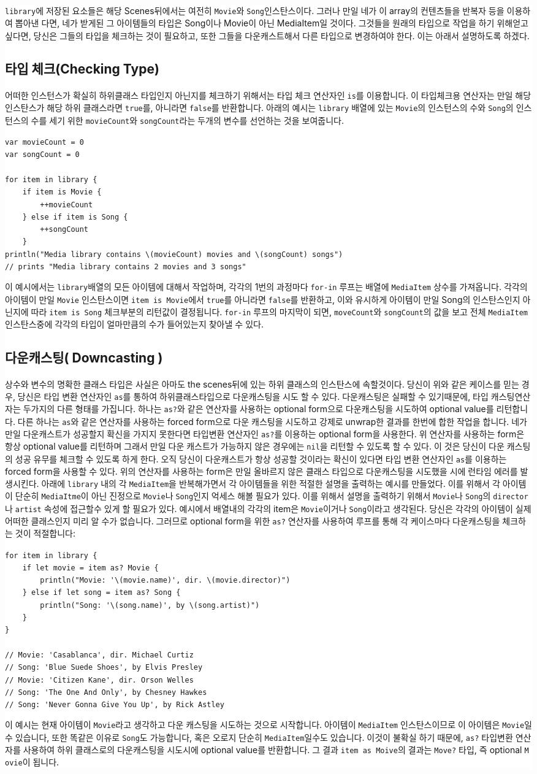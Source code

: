 `library`에 저장된 요소들은 해당 Scenes뒤에서는 여전히 `Movie`와 `Song`인스탄스이다. 그러나 만일 네가 이 array의 컨텐츠들을 반복자 등을 이용하여 뽑아낸 다면, 네가 받게된 그 아이템들의 타입은 Song이나 Movie이 아닌 MediaItem일 것이다. 그것들을 원래의 타입으로 작업을 하기 위해얻고 싶다면, 당신은 그들의 타입을 체크하는 것이 필요하고, 또한 그들을 다운캐스트해서 다른 타입으로 변경하여야 한다. 이는 아래서 설명하도록 하겠다.

## 타입 체크(Checking Type)

어떠한 인스턴스가 확실히 하위클래스 타입인지 아닌지를 체크하기 위해서는 타입 체크 연산자인 `is`를 이용합니다. 이 타입체크용 연산자는 만일 해당 인스탄스가 해당 하위 클래스라면 `true`를, 아니라면 `false`를 반환합니다.
아래의 예시는 `library` 배열에 있는 `Movie`의 인스턴스의 수와 `Song`의 인스턴스의 수를 세기 위한 `movieCount`와 `songCount`라는 두개의 변수를 선언하는 것을 보여줍니다.
```
var movieCount = 0
var songCount = 0

for item in library {
	if item is Movie {
		++movieCount
	} else if item is Song {
		++songCount
	}
println("Media library contains \(movieCount) movies and \(songCount) songs")
// prints "Media library contains 2 movies and 3 songs"
```
이 예시에서는 `library`배열의 모든 아이템에 대해서 작업하며, 각각의 1번의 과정마다 `for-in` 루프는 배열에 `MediaItem` 상수를 가져옵니다.
각각의 아이템이 만일 `Movie` 인스탄스이면 `item is Movie`에서 `true`를 아니라면 `false`를 반환하고, 이와 유시하게 아이템이 만일 Song의 인스탄스인지 아닌지에 따라 `item is Song` 체크부분의 리턴값이 결정됩니다. `for-in` 루프의 마지막이 되면, `moveCount`와 `songCount`의 값을 보고 전체 `MediaItem` 인스탄스중에 각각의 타입이 얼마만큼의 수가 들어있는지 찾아낼 수 있다.

## 다운캐스팅( Downcasting )

상수와 변수의 명확한 클래스 타입은 사실은 아마도 the scenes뒤에 있는 하위 클래스의 인스탄스에 속할것이다.
당신이 위와 같은 케이스를 믿는 경우, 당신은 타입 변환 연산자인 `as`를 통하여 하위클래스타입으로 다운캐스팅을 시도 할 수 있다.
다운캐스팅은 실패할 수 있기때문에, 타입 캐스팅연산자는 두가지의 다른 형태를 가집니다.
하나는 `as?`와 같은 연산자를 사용하는 optional form으로 다운캐스팅을 시도하여 optional value를 리턴합니다.
다른 하나는 `as`와 같은 연산자를 사용하는 forced form으로 다운 캐스팅을 시도하고 강제로 unwrap한 결과를 한번에 합한 작업을 합니다.
네가 만일 다운캐스트가 성공할지 확신을 가지지 못한다면 타입변환 연산자인 `as?`를 이용하는 optional form을 사용한다. 위 연산자를 사용하는 form은 항상 optional value를 리턴하며 그래서 만일 다운 캐스트가 가능하지 않은 경우에는 `nil`을 리턴할 수 있도록 할 수 있다. 이 것은 당신이 다운 캐스팅의 성공 유무를 체크할 수 있도록 하게 한다.
오직 당신이 다운캐스트가 항상 성공할 것이라는 확신이 있다면 타입 변환 연산자인 `as`를 이용하는 forced form을 사용할 수 있다. 위의 연산자를 사용하는 form은 만일 올바르지 않은 클래스 타입으로 다운캐스팅을 시도했을 시에 런타임 에러를 발생시킨다.
아래에 `library` 내의 각 `MediaItem`을 반복해가면서 각 아이템들을 위한 적절한 설명을 출력하는 예시를 만들었다. 이를 위해서 각 아이템이 단순히 `MediaItme`이 아닌 진정으로 `Movie`나 `Song`인지 억세스 해볼 필요가 있다. 이를 위해서 설명을 출력하기 위해서 `Movie`나 `Song`의 `director`나 `artist` 속성에 접근할수 있게 할 필요가 있다.
예시에서 배열내의 각각의 item은 `Movie`이거나 `Song`이라고 생각된다. 당신은 각각의 아이템이 실제 어떠한 클래스인지 미리 알 수가 없습니다. 그러므로 optional form을 위한 `as?` 연산자를 사용하여 루프를 통해 각 케이스마다 다운캐스팅을 체크하는 것이 적절합니다:
```
for item in library {
	if let movie = item as? Movie {
		println("Movie: '\(movie.name)', dir. \(movie.director)")
	} else if let song = item as? Song {
		println("Song: '\(song.name)', by \(song.artist)")
	}
}

// Movie: 'Casablanca', dir. Michael Curtiz
// Song: 'Blue Suede Shoes', by Elvis Presley
// Movie: 'Citizen Kane', dir. Orson Welles
// Song: 'The One And Only', by Chesney Hawkes
// Song: 'Never Gonna Give You Up', by Rick Astley
```
이 예시는 현재 아이템이 `Movie`라고 생각하고 다운 캐스팅을 시도하는 것으로 시작합니다. 아이템이 `MediaItem` 인스탄스이므로 이 아이템은 `Movie`일 수 있습니다, 또한 똑같은 이유로 `Song`도 가능합니다, 혹은 오로지 단순히 `MediaItem`일수도 있습니다. 이것이 불확실 하기 때문에, `as?` 타입변환 연산자를 사용하여 하위 클래스로의 다운캐스팅을 시도시에 optional value를 반환합니다. 그 결과 `item as Moive`의 결과는 `Move?` 타입, 즉 optional `Movie`이 됩니다.